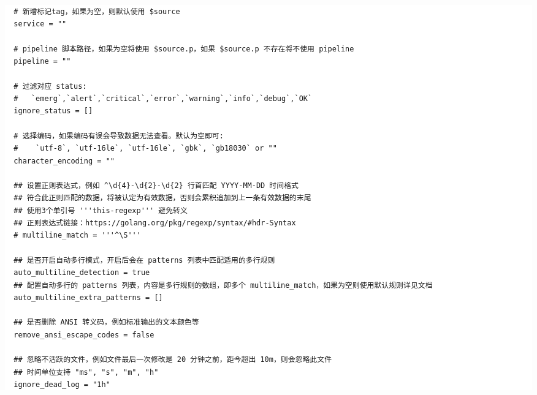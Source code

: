       # 新增标记tag，如果为空，则默认使用 $source
      service = ""
      
      # pipeline 脚本路径，如果为空将使用 $source.p，如果 $source.p 不存在将不使用 pipeline
      pipeline = ""
      
      # 过滤对应 status:
      #   `emerg`,`alert`,`critical`,`error`,`warning`,`info`,`debug`,`OK`
      ignore_status = []
      
      # 选择编码，如果编码有误会导致数据无法查看。默认为空即可:
      #    `utf-8`, `utf-16le`, `utf-16le`, `gbk`, `gb18030` or ""
      character_encoding = ""
      
      ## 设置正则表达式，例如 ^\d{4}-\d{2}-\d{2} 行首匹配 YYYY-MM-DD 时间格式
      ## 符合此正则匹配的数据，将被认定为有效数据，否则会累积追加到上一条有效数据的末尾
      ## 使用3个单引号 '''this-regexp''' 避免转义
      ## 正则表达式链接：https://golang.org/pkg/regexp/syntax/#hdr-Syntax
      # multiline_match = '''^\S'''

      ## 是否开启自动多行模式，开启后会在 patterns 列表中匹配适用的多行规则
      auto_multiline_detection = true
      ## 配置自动多行的 patterns 列表，内容是多行规则的数组，即多个 multiline_match，如果为空则使用默认规则详见文档
      auto_multiline_extra_patterns = []
    
      ## 是否删除 ANSI 转义码，例如标准输出的文本颜色等
      remove_ansi_escape_codes = false
      
      ## 忽略不活跃的文件，例如文件最后一次修改是 20 分钟之前，距今超出 10m，则会忽略此文件
      ## 时间单位支持 "ms", "s", "m", "h"
      ignore_dead_log = "1h"
    